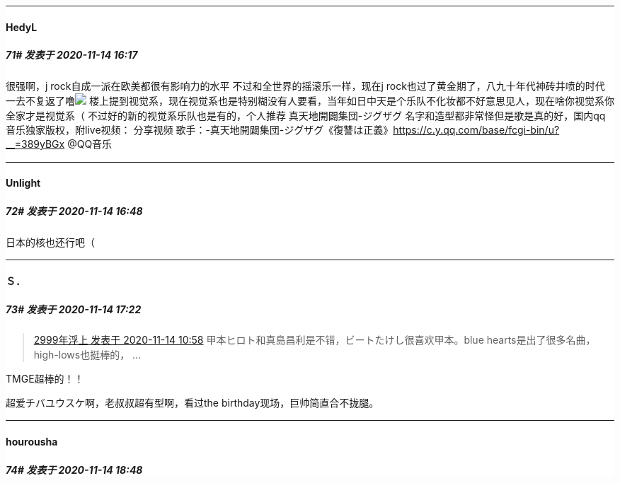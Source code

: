 

*****

####  HedyL  
##### 71#       发表于 2020-11-14 16:17




很强啊，j rock自成一派在欧美都很有影响力的水平
不过和全世界的摇滚乐一样，现在j rock也过了黄金期了，八九十年代神砖井喷的时代一去不复返了噜<img src="https://static.saraba1st.com/image/smiley/face2017/106.png" referrerpolicy="no-referrer">
楼上提到视觉系，现在视觉系也是特别糊没有人要看，当年如日中天是个乐队不化妆都不好意思见人，现在啥你视觉系你全家才是视觉系（
不过好的新的视觉系乐队也是有的，个人推荐
真天地開闢集団-ジグザグ
名字和造型都非常怪但是歌是真的好，国内qq音乐独家版权，附live视频：
分享视频 歌手：-真天地開闢集団-ジグザグ《復讐は正義》https://c.y.qq.com/base/fcgi-bin/u?__=389yBGx @QQ音乐







*****

####  Unlight  
##### 72#       发表于 2020-11-14 16:48




日本的核也还行吧（







*****

####  Ｓ．  
##### 73#       发表于 2020-11-14 17:22



<blockquote><a href="httphttps://bbs.saraba1st.com/2b/forum.php?mod=redirect&amp;goto=findpost&amp;pid=49388971&amp;ptid=1972112" target="_blank">2999年浮上 发表于 2020-11-14 10:58</a>
甲本ヒロト和真島昌利是不错，ビートたけし很喜欢甲本。blue hearts是出了很多名曲，high-lows也挺棒的， ...</blockquote>
TMGE超棒的！！

超爱チバユウスケ啊，老叔叔超有型啊，看过the birthday现场，巨帅简直合不拢腿。







*****

####  hourousha  
##### 74#       发表于 2020-11-14 18:48

